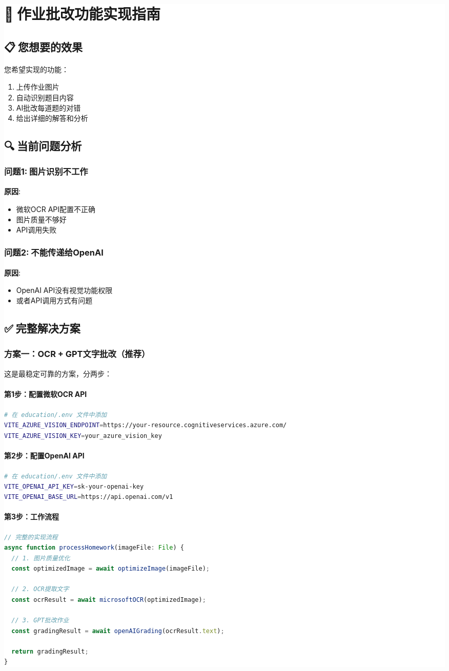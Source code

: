# 🎯 作业批改功能实现指南

## 📋 您想要的效果

您希望实现的功能：
1. 上传作业图片 
2. 自动识别题目内容
3. AI批改每道题的对错
4. 给出详细的解答和分析

## 🔍 当前问题分析

### 问题1: 图片识别不工作
**原因**: 
- 微软OCR API配置不正确
- 图片质量不够好
- API调用失败

### 问题2: 不能传递给OpenAI
**原因**:
- OpenAI API没有视觉功能权限
- 或者API调用方式有问题

## ✅ 完整解决方案

### 方案一：OCR + GPT文字批改（推荐）

这是最稳定可靠的方案，分两步：

#### 第1步：配置微软OCR API
```bash
# 在 education/.env 文件中添加
VITE_AZURE_VISION_ENDPOINT=https://your-resource.cognitiveservices.azure.com/
VITE_AZURE_VISION_KEY=your_azure_vision_key
```

#### 第2步：配置OpenAI API
```bash
# 在 education/.env 文件中添加
VITE_OPENAI_API_KEY=sk-your-openai-key
VITE_OPENAI_BASE_URL=https://api.openai.com/v1
```

#### 第3步：工作流程
```typescript
// 完整的实现流程
async function processHomework(imageFile: File) {
  // 1. 图片质量优化
  const optimizedImage = await optimizeImage(imageFile);
  
  // 2. OCR提取文字
  const ocrResult = await microsoftOCR(optimizedImage);
  
  // 3. GPT批改作业
  const gradingResult = await openAIGrading(ocrResult.text);
  
  return gradingResult;
}
```
